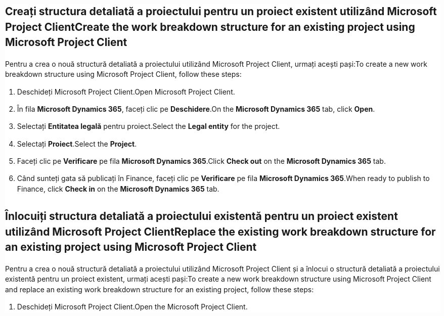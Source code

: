 ## <a name="create-the-work-breakdown-structure-for-an-existing-project-using-microsoft-project-client"></a><span data-ttu-id="be45f-136">Creați structura detaliată a proiectului pentru un proiect existent utilizând Microsoft Project Client</span><span class="sxs-lookup"><span data-stu-id="be45f-136">Create the work breakdown structure for an existing project using Microsoft Project Client</span></span>
<span data-ttu-id="be45f-137">Pentru a crea o nouă structură detaliată a proiectului utilizând Microsoft Project Client, urmați acești pași:</span><span class="sxs-lookup"><span data-stu-id="be45f-137">To create a new work breakdown structure using Microsoft Project Client, follow these steps:</span></span>


1.  <span data-ttu-id="be45f-138">Deschideți Microsoft Project Client.</span><span class="sxs-lookup"><span data-stu-id="be45f-138">Open Microsoft Project Client.</span></span>

2.  <span data-ttu-id="be45f-139">În fila **Microsoft Dynamics 365**, faceți clic pe **Deschidere**.</span><span class="sxs-lookup"><span data-stu-id="be45f-139">On the **Microsoft Dynamics 365** tab, click **Open**.</span></span>

3.  <span data-ttu-id="be45f-140">Selectați **Entitatea legală** pentru proiect.</span><span class="sxs-lookup"><span data-stu-id="be45f-140">Select the **Legal entity** for the project.</span></span>

4.  <span data-ttu-id="be45f-141">Selectați **Proiect**.</span><span class="sxs-lookup"><span data-stu-id="be45f-141">Select the **Project**.</span></span>

5.  <span data-ttu-id="be45f-142">Faceți clic pe **Verificare** pe fila **Microsoft Dynamics 365**.</span><span class="sxs-lookup"><span data-stu-id="be45f-142">Click **Check out** on the **Microsoft Dynamics 365** tab.</span></span>

6.  <span data-ttu-id="be45f-143">Când sunteți gata să publicați în Finance, faceți clic pe **Verificare** pe fila **Microsoft Dynamics 365**.</span><span class="sxs-lookup"><span data-stu-id="be45f-143">When ready to publish to Finance, click **Check in** on the **Microsoft Dynamics 365** tab.</span></span>

## <a name="replace-the-existing-work-breakdown-structure-for-an-existing-project-using-microsoft-project-client"></a><span data-ttu-id="be45f-144">Înlocuiți structura detaliată a proiectului existentă pentru un proiect existent utilizând Microsoft Project Client</span><span class="sxs-lookup"><span data-stu-id="be45f-144">Replace the existing work breakdown structure for an existing project using Microsoft Project Client</span></span>
<span data-ttu-id="be45f-145">Pentru a crea o nouă structură detaliată a proiectului utilizând Microsoft Project Client și a înlocui o structură detaliată a proiectului existentă pentru un proiect existent, urmați acești pași:</span><span class="sxs-lookup"><span data-stu-id="be45f-145">To create a new work breakdown structure using Microsoft Project Client and replace an existing work breakdown structure for an existing project, follow these steps:</span></span>

1.  <span data-ttu-id="be45f-146">Deschideți Microsoft Project Client.</span><span class="sxs-lookup"><span data-stu-id="be45f-146">Open the Microsoft Project Client.</span></span>
